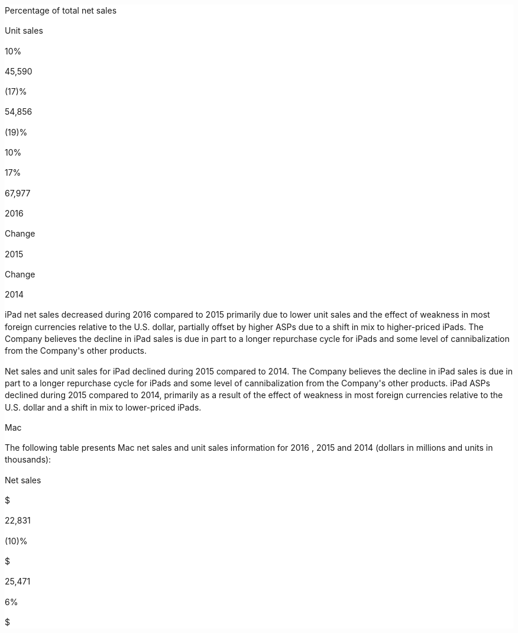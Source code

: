 Percentage of total net sales

Unit sales

10%

45,590

(17)%

54,856

(19)%

10%

17%

67,977

2016

Change

2015

Change

2014

iPad net sales decreased during 2016 compared to 2015 primarily due to lower unit sales and the effect of weakness in most foreign currencies relative to the
U.S. dollar, partially offset by higher ASPs due to a shift in mix to higher-priced iPads. The Company believes the decline in iPad sales is due in part to a longer
repurchase cycle for iPads and some level of cannibalization from the Company's other products.

Net sales and unit sales for iPad declined during 2015 compared to 2014. The Company believes the decline in iPad sales is due in part to a longer repurchase
cycle for iPads and some level of cannibalization from the Company's other products. iPad ASPs declined during 2015 compared to 2014, primarily as a result of
the effect of weakness in most foreign currencies relative to the U.S. dollar and a shift in mix to lower-priced iPads.

Mac

The following table presents Mac net sales and unit sales information for 2016 , 2015 and 2014 (dollars in millions and units in thousands):

Net sales

$

22,831

(10)%

$

25,471

6%

$
